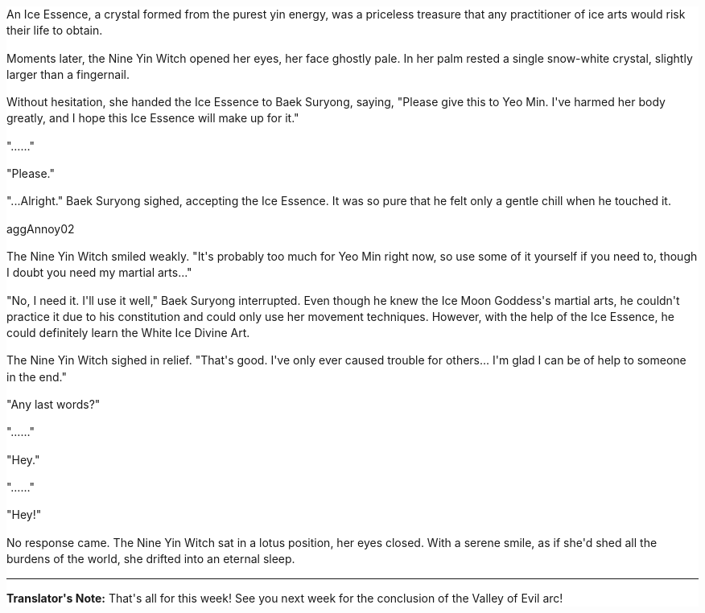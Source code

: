 An Ice Essence, a crystal formed from the purest yin energy, was a priceless treasure that any practitioner of ice arts would risk their life to obtain.

Moments later, the Nine Yin Witch opened her eyes, her face ghostly pale. In her palm rested a single snow-white crystal, slightly larger than a fingernail.

Without hesitation, she handed the Ice Essence to Baek Suryong, saying, "Please give this to Yeo Min. I've harmed her body greatly, and I hope this Ice Essence will make up for it."

"……"

"Please."

"...Alright." Baek Suryong sighed, accepting the Ice Essence. It was so pure that he felt only a gentle chill when he touched it.

aggAnnoy02

The Nine Yin Witch smiled weakly. "It's probably too much for Yeo Min right now, so use some of it yourself if you need to, though I doubt you need my martial arts..."

"No, I need it. I'll use it well," Baek Suryong interrupted. Even though he knew the Ice Moon Goddess's martial arts, he couldn't practice it due to his constitution and could only use her movement techniques. However, with the help of the Ice Essence, he could definitely learn the White Ice Divine Art.

The Nine Yin Witch sighed in relief. "That's good. I've only ever caused trouble for others... I'm glad I can be of help to someone in the end."

"Any last words?"

"……"

"Hey."

"……"

"Hey!"

No response came. The Nine Yin Witch sat in a lotus position, her eyes closed. With a serene smile, as if she'd shed all the burdens of the world, she drifted into an eternal sleep.

---

**Translator's Note:** That's all for this week! See you next week for the conclusion of the Valley of Evil arc!


